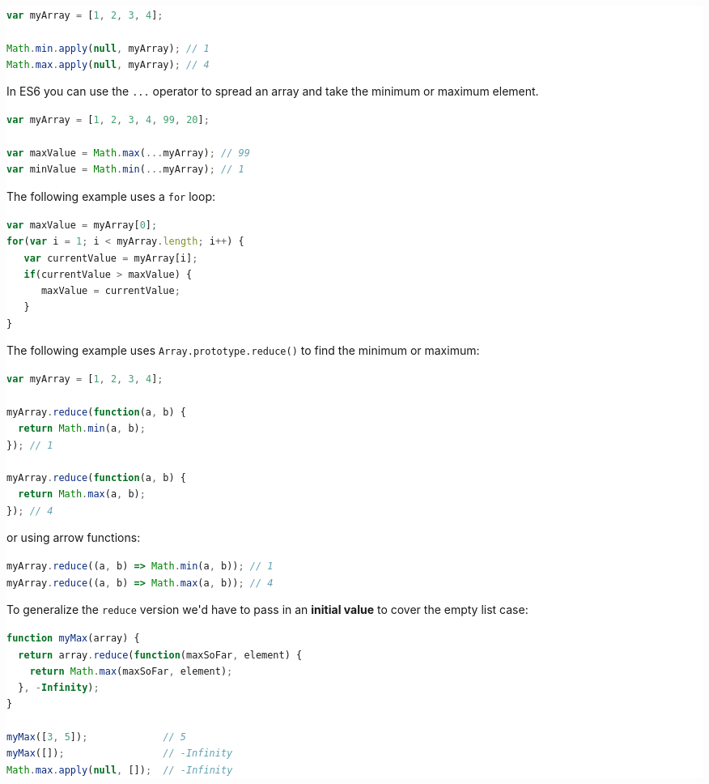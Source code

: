 ```js
var myArray = [1, 2, 3, 4];

Math.min.apply(null, myArray); // 1
Math.max.apply(null, myArray); // 4

```

In ES6 you can use the `...` operator to spread an array and take the minimum or maximum element.

```js
var myArray = [1, 2, 3, 4, 99, 20];

var maxValue = Math.max(...myArray); // 99
var minValue = Math.min(...myArray); // 1

```

The following example uses a `for` loop:

```js
var maxValue = myArray[0];
for(var i = 1; i < myArray.length; i++) {
   var currentValue = myArray[i];
   if(currentValue > maxValue) {
      maxValue = currentValue;
   }
}

```

The following example uses `Array.prototype.reduce()` to find the minimum or maximum:

```js
var myArray = [1, 2, 3, 4];

myArray.reduce(function(a, b) {
  return Math.min(a, b);
}); // 1

myArray.reduce(function(a, b) {
  return Math.max(a, b);
}); // 4

```

or using arrow functions:

```js
myArray.reduce((a, b) => Math.min(a, b)); // 1
myArray.reduce((a, b) => Math.max(a, b)); // 4

```

To generalize the `reduce` version we'd have to pass in an **initial value** to cover the empty list case:

```js
function myMax(array) {
  return array.reduce(function(maxSoFar, element) {
    return Math.max(maxSoFar, element);
  }, -Infinity);
}

myMax([3, 5]);             // 5
myMax([]);                 // -Infinity
Math.max.apply(null, []);  // -Infinity

```


  [current.key]: current.value